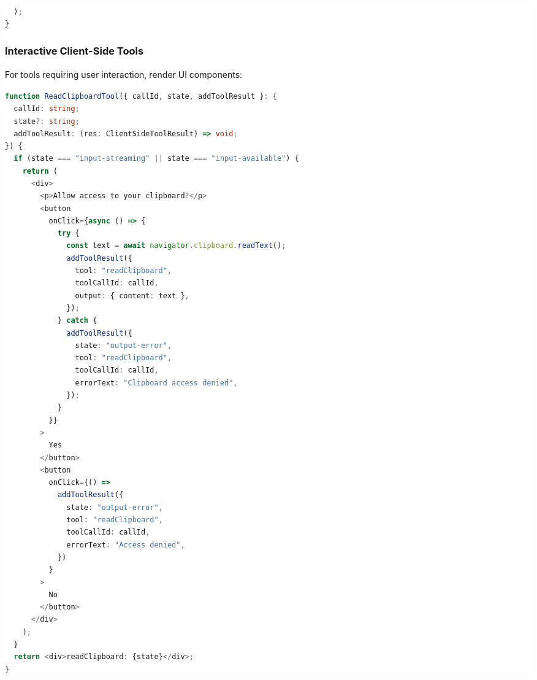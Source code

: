 ```typescript
  );
}
```

### Interactive Client-Side Tools

For tools requiring user interaction, render UI components:

```typescript
function ReadClipboardTool({ callId, state, addToolResult }: {
  callId: string;
  state?: string;
  addToolResult: (res: ClientSideToolResult) => void;
}) {
  if (state === "input-streaming" || state === "input-available") {
    return (
      <div>
        <p>Allow access to your clipboard?</p>
        <button
          onClick={async () => {
            try {
              const text = await navigator.clipboard.readText();
              addToolResult({
                tool: "readClipboard",
                toolCallId: callId,
                output: { content: text },
              });
            } catch {
              addToolResult({
                state: "output-error",
                tool: "readClipboard",
                toolCallId: callId,
                errorText: "Clipboard access denied",
              });
            }
          }}
        >
          Yes
        </button>
        <button
          onClick={() =>
            addToolResult({
              state: "output-error",
              tool: "readClipboard",
              toolCallId: callId,
              errorText: "Access denied",
            })
          }
        >
          No
        </button>
      </div>
    );
  }
  return <div>readClipboard: {state}</div>;
}
```
